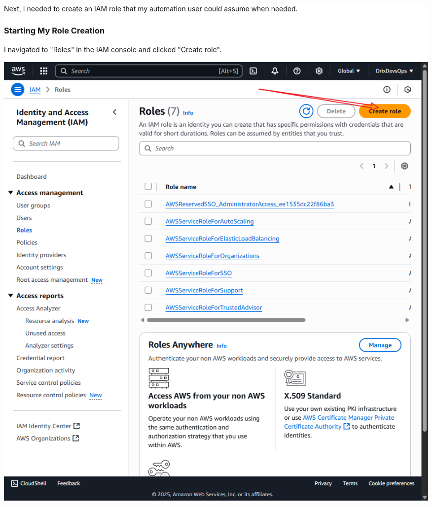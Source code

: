 Next, I needed to create an IAM role that my automation user could assume when needed.

### Starting My Role Creation

I navigated to "Roles" in the IAM console and clicked "Create role".

![My role creation start](img/create-role.png)

